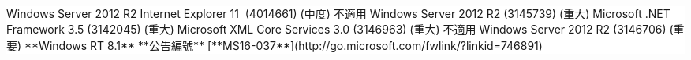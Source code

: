 </td>
</tr>
<tr>
<td style="border:1px solid black;">
Windows Server 2012 R2

</td>
<td style="border:1px solid black;">
Internet Explorer 11   
(4014661)  
(中度)

</td>
<td style="border:1px solid black;">
不適用

</td>
<td style="border:1px solid black;">
Windows Server 2012 R2  
(3145739)  
(重大)  
Microsoft .NET Framework 3.5  
(3142045)  
(重大)

</td>
<td style="border:1px solid black;">
Microsoft XML Core Services 3.0  
(3146963)  
(重大)

</td>
<td style="border:1px solid black;">
不適用

</td>
<td style="border:1px solid black;">
Windows Server 2012 R2  
(3146706)  
(重要)

</td>
</tr>
<tr>
<td style="border:1px solid black;" colspan="7">
**Windows RT 8.1**

</td>
</tr>
<tr>
<td style="border:1px solid black;">
**公告編號**

</td>
<td style="border:1px solid black;">
[**MS16-037**](http://go.microsoft.com/fwlink/?linkid=746891)

